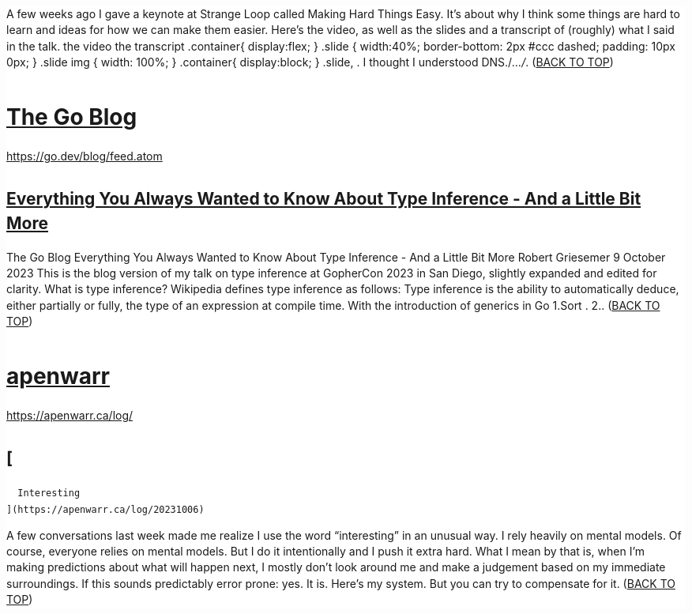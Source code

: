 
A few weeks ago I gave a keynote at Strange Loop called Making Hard Things Easy. It’s about why I think some things are hard to learn and ideas for how we can make them easier. Here’s the video, as well as the slides and a transcript of (roughly) what I said in the talk. the video the transcript .container{ display:flex; } .slide { width:40%; border-bottom: 2px #ccc dashed; padding: 10px 0px; } .slide img { width: 100%; } .container{ display:block; } .slide, . I thought I understood DNS./*.../*.
 ([BACK TO TOP](#toc_b96a2127896f233555a908aaeae61faa))



<a name="84daa5a9b023a23b0afb3121fc8f17bd" />

# [The Go Blog](https://go.dev/blog/feed.atom)

https://go.dev/blog/feed.atom



<a name="1ad66f9b321d9d411e215cabab93cb9c" />

## [Everything You Always Wanted to Know About Type Inference - And a Little Bit More](https://go.dev/blog/type-inference)


The Go Blog Everything You Always Wanted to Know About Type Inference - And a Little Bit More Robert Griesemer 9 October 2023 This is the blog version of my talk on type inference at GopherCon 2023 in San Diego, slightly expanded and edited for clarity. What is type inference? Wikipedia defines type inference as follows: Type inference is the ability to automatically deduce, either partially or fully, the type of an expression at compile time. With the introduction of generics in Go 1.Sort . 2..
 ([BACK TO TOP](#toc_1ad66f9b321d9d411e215cabab93cb9c))



<a name="b0fee22902a38d5908cafdf44eef803f" />

# [apenwarr](https://apenwarr.ca/log/)

https://apenwarr.ca/log/



<a name="2ca96758500f4752d4c85a76a982c315" />

## [
      Interesting
    ](https://apenwarr.ca/log/20231006)


A few conversations last week made me realize I use the word “interesting” in an unusual way. I rely heavily on mental models. Of course, everyone relies on mental models. But I do it intentionally and I push it extra hard. What I mean by that is, when I’m making predictions about what will happen next, I mostly don’t look around me and make a judgement based on my immediate surroundings. If this sounds predictably error prone: yes. It is. Here’s my system. But you can try to compensate for it.
 ([BACK TO TOP](#toc_2ca96758500f4752d4c85a76a982c315))
